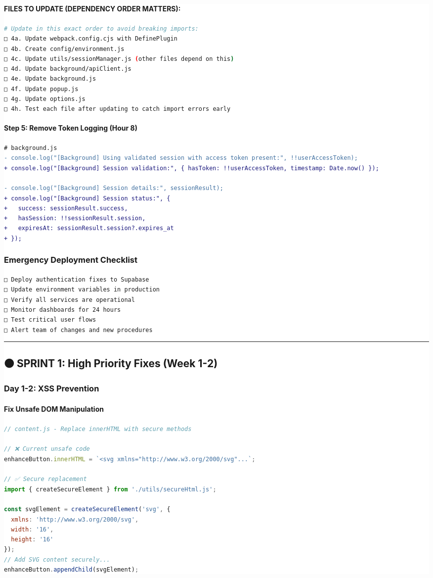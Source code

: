 #### FILES TO UPDATE (DEPENDENCY ORDER MATTERS):
```bash
# Update in this exact order to avoid breaking imports:
□ 4a. Update webpack.config.cjs with DefinePlugin
□ 4b. Create config/environment.js
□ 4c. Update utils/sessionManager.js (other files depend on this)
□ 4d. Update background/apiClient.js
□ 4e. Update background.js
□ 4f. Update popup.js
□ 4g. Update options.js
□ 4h. Test each file after updating to catch import errors early
```

#### Step 5: Remove Token Logging (Hour 8)
```diff
# background.js
- console.log("[Background] Using validated session with access token present:", !!userAccessToken);
+ console.log("[Background] Session validation:", { hasToken: !!userAccessToken, timestamp: Date.now() });

- console.log("[Background] Session details:", sessionResult);
+ console.log("[Background] Session status:", { 
+   success: sessionResult.success, 
+   hasSession: !!sessionResult.session,
+   expiresAt: sessionResult.session?.expires_at 
+ });
```

### Emergency Deployment Checklist
```bash
□ Deploy authentication fixes to Supabase
□ Update environment variables in production
□ Verify all services are operational
□ Monitor dashboards for 24 hours
□ Test critical user flows
□ Alert team of changes and new procedures
```

---

## 🟠 SPRINT 1: High Priority Fixes (Week 1-2)

### Day 1-2: XSS Prevention

#### Fix Unsafe DOM Manipulation
```javascript
// content.js - Replace innerHTML with secure methods

// ❌ Current unsafe code
enhanceButton.innerHTML = `<svg xmlns="http://www.w3.org/2000/svg"...`;

// ✅ Secure replacement
import { createSecureElement } from './utils/secureHtml.js';

const svgElement = createSecureElement('svg', {
  xmlns: 'http://www.w3.org/2000/svg',
  width: '16',
  height: '16'
});
// Add SVG content securely...
enhanceButton.appendChild(svgElement);
```
